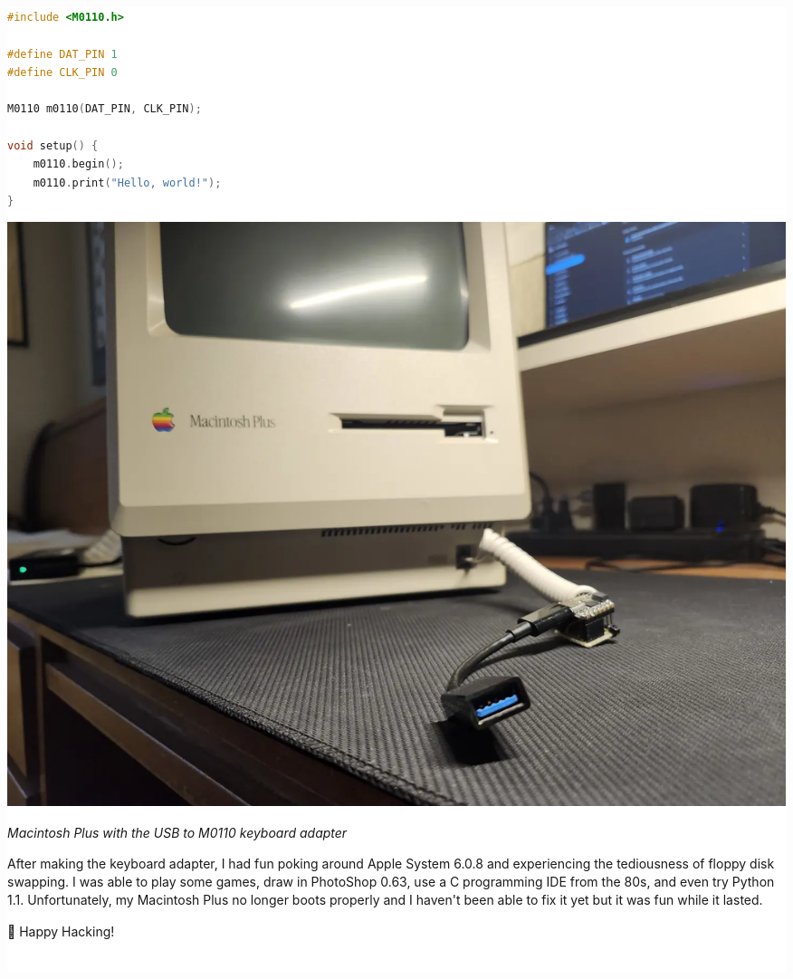 ```cpp
#include <M0110.h>

#define DAT_PIN 1
#define CLK_PIN 0

M0110 m0110(DAT_PIN, CLK_PIN);

void setup() {
	m0110.begin();
	m0110.print("Hello, world!");
}
```

![mac plus with usb adapter](img/mac_w_usb.webp)

*Macintosh Plus with the USB to M0110 keyboard adapter*

After making the keyboard adapter, I had fun poking around Apple System 6.0.8 and experiencing the tediousness of floppy disk swapping. I was able to play some games, draw in PhotoShop 0.63, use a C programming IDE from the 80s, and even try Python 1.1. Unfortunately, my Macintosh Plus no longer boots properly and I haven't been able to fix it yet but it was fun while it lasted.

&#x1F44B; Happy Hacking!

<br>
